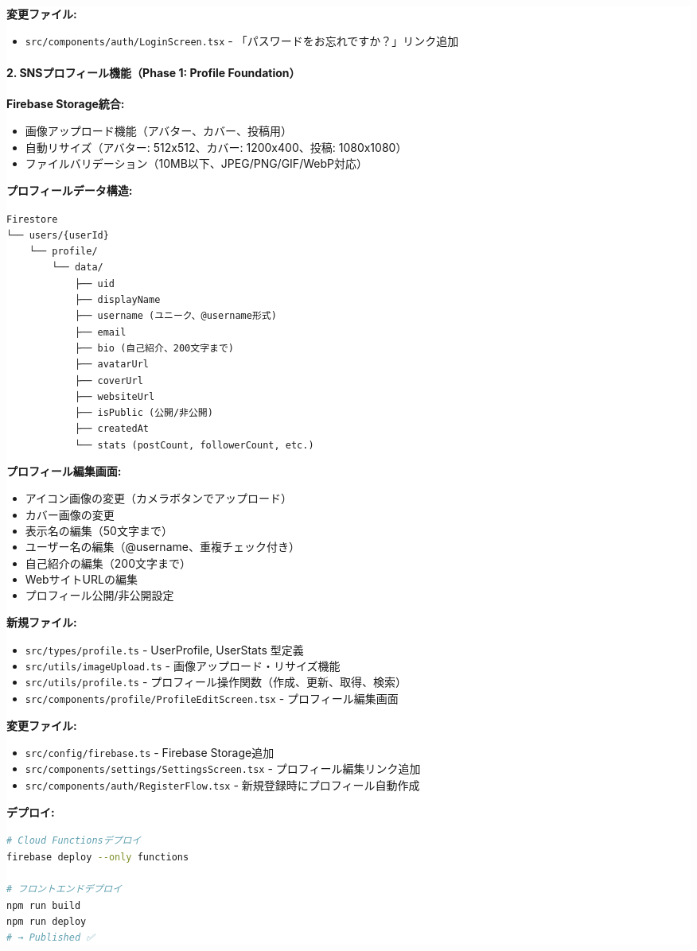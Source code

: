 **変更ファイル:**
- `src/components/auth/LoginScreen.tsx` - 「パスワードをお忘れですか？」リンク追加

#### 2. SNSプロフィール機能（Phase 1: Profile Foundation）

**Firebase Storage統合:**
- 画像アップロード機能（アバター、カバー、投稿用）
- 自動リサイズ（アバター: 512x512、カバー: 1200x400、投稿: 1080x1080）
- ファイルバリデーション（10MB以下、JPEG/PNG/GIF/WebP対応）

**プロフィールデータ構造:**
```
Firestore
└── users/{userId}
    └── profile/
        └── data/
            ├── uid
            ├── displayName
            ├── username (ユニーク、@username形式)
            ├── email
            ├── bio (自己紹介、200文字まで)
            ├── avatarUrl
            ├── coverUrl
            ├── websiteUrl
            ├── isPublic (公開/非公開)
            ├── createdAt
            └── stats (postCount, followerCount, etc.)
```

**プロフィール編集画面:**
- アイコン画像の変更（カメラボタンでアップロード）
- カバー画像の変更
- 表示名の編集（50文字まで）
- ユーザー名の編集（@username、重複チェック付き）
- 自己紹介の編集（200文字まで）
- WebサイトURLの編集
- プロフィール公開/非公開設定

**新規ファイル:**
- `src/types/profile.ts` - UserProfile, UserStats 型定義
- `src/utils/imageUpload.ts` - 画像アップロード・リサイズ機能
- `src/utils/profile.ts` - プロフィール操作関数（作成、更新、取得、検索）
- `src/components/profile/ProfileEditScreen.tsx` - プロフィール編集画面

**変更ファイル:**
- `src/config/firebase.ts` - Firebase Storage追加
- `src/components/settings/SettingsScreen.tsx` - プロフィール編集リンク追加
- `src/components/auth/RegisterFlow.tsx` - 新規登録時にプロフィール自動作成

**デプロイ:**
```bash
# Cloud Functionsデプロイ
firebase deploy --only functions

# フロントエンドデプロイ
npm run build
npm run deploy
# → Published ✅
```
